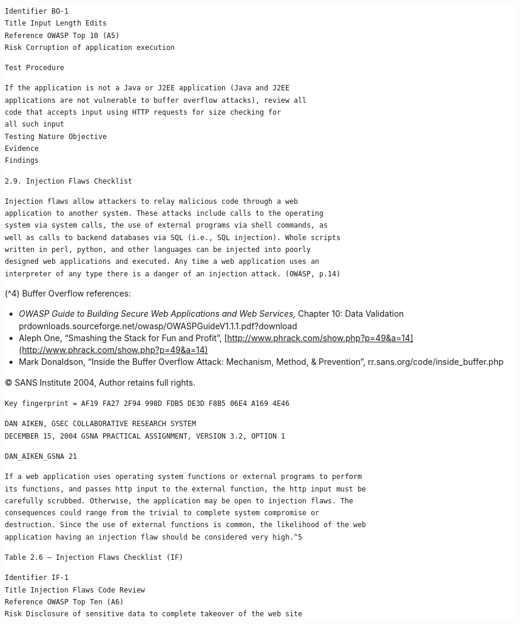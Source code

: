 ```
```
```
Identifier BO-1
Title Input Length Edits
Reference OWASP Top 10 (A5)
Risk Corruption of application execution
```
```
Test Procedure
```
```
If the application is not a Java or J2EE application (Java and J2EE
applications are not vulnerable to buffer overflow attacks), review all
code that accepts input using HTTP requests for size checking for
all such input
Testing Nature Objective
Evidence
Findings
```
```
2.9. Injection Flaws Checklist
```
```
Injection flaws allow attackers to relay malicious code through a web
application to another system. These attacks include calls to the operating
system via system calls, the use of external programs via shell commands, as
well as calls to backend databases via SQL (i.e., SQL injection). Whole scripts
written in perl, python, and other languages can be injected into poorly
designed web applications and executed. Any time a web application uses an
interpreter of any type there is a danger of an injection attack. (OWASP, p.14)
```
(^4) Buffer Overflow references:

- _OWASP Guide to Building Secure Web Applications and Web Services,_ Chapter 10: Data Validation
    prdownloads.sourceforge.net/owasp/OWASPGuideV1.1.1.pdf?download
- Aleph One, “Smashing the Stack for Fun and Profit”, [http://www.phrack.com/show.php?p=49&a=14](http://www.phrack.com/show.php?p=49&a=14)
- Mark Donaldson, “Inside the Buffer Overflow Attack: Mechanism, Method, & Prevention”, rr.sans.org/code/inside_buffer.php


© SANS Institute 2004, Author retains full rights.

```
Key fingerprint = AF19 FA27 2F94 998D FDB5 DE3D F8B5 06E4 A169 4E46
```
```
DAN AIKEN, GSEC COLLABORATIVE RESEARCH SYSTEM
DECEMBER 15, 2004 GSNA PRACTICAL ASSIGNMENT, VERSION 3.2, OPTION 1
```
```
DAN_AIKEN_GSNA 21
```
```
If a web application uses operating system functions or external programs to perform
its functions, and passes http input to the external function, the http input must be
carefully scrubbed. Otherwise, the application may be open to injection flaws. The
consequences could range from the trivial to complete system compromise or
destruction. Since the use of external functions is common, the likelihood of the web
application having an injection flaw should be considered very high.^5
```
```
Table 2.6 – Injection Flaws Checklist (IF)
```
```
Identifier IF-1
Title Injection Flaws Code Review
Reference OWASP Top Ten (A6)
Risk Disclosure of sensitive data to complete takeover of the web site
```
